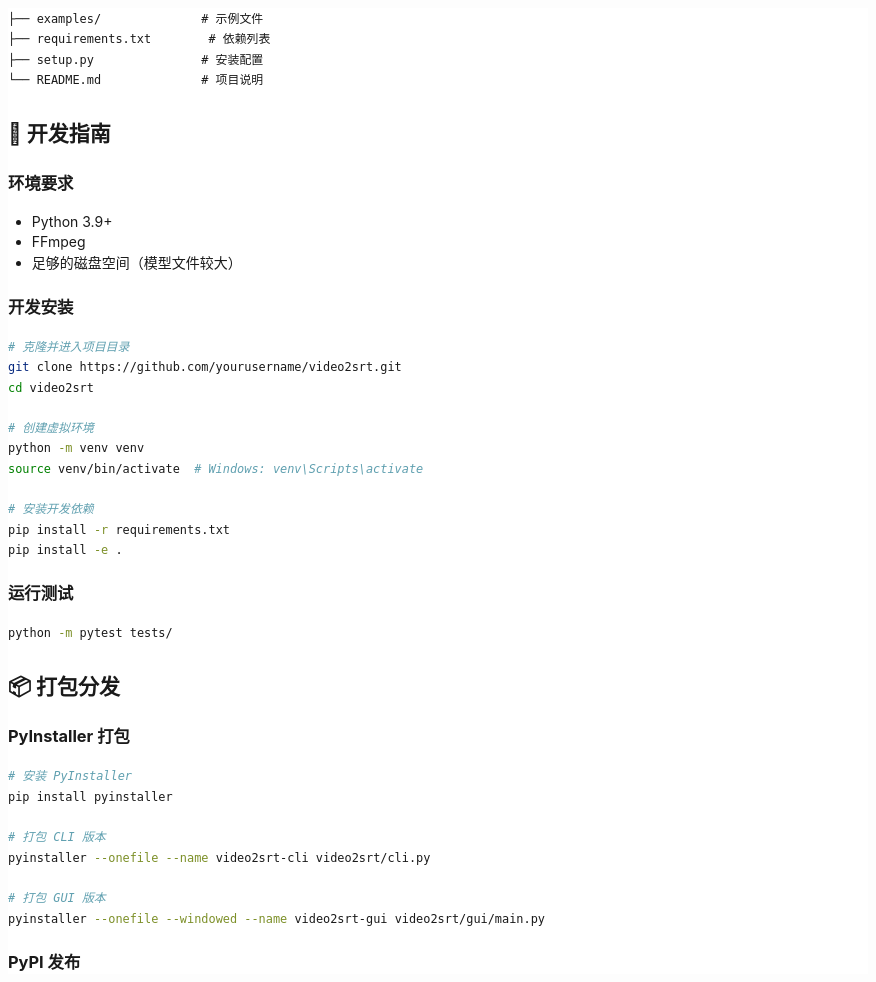 ```
├── examples/              # 示例文件
├── requirements.txt        # 依赖列表
├── setup.py               # 安装配置
└── README.md              # 项目说明
```

## 🔧 开发指南

### 环境要求

- Python 3.9+
- FFmpeg
- 足够的磁盘空间（模型文件较大）

### 开发安装

```bash
# 克隆并进入项目目录
git clone https://github.com/yourusername/video2srt.git
cd video2srt

# 创建虚拟环境
python -m venv venv
source venv/bin/activate  # Windows: venv\Scripts\activate

# 安装开发依赖
pip install -r requirements.txt
pip install -e .
```

### 运行测试

```bash
python -m pytest tests/
```

## 📦 打包分发

### PyInstaller 打包

```bash
# 安装 PyInstaller
pip install pyinstaller

# 打包 CLI 版本
pyinstaller --onefile --name video2srt-cli video2srt/cli.py

# 打包 GUI 版本
pyinstaller --onefile --windowed --name video2srt-gui video2srt/gui/main.py
```

### PyPI 发布
